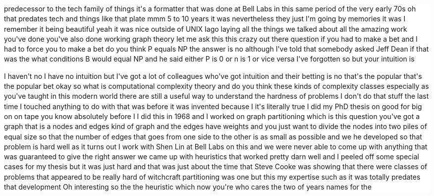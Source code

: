 predecessor to the tech family of things
it's a formatter that was done at Bell
Labs in this same period of the very
early 70s
oh that predates tech and things like
that plate mmm 5 to 10 years it was
nevertheless they just I'm going by
memories it was I remember it being
beautiful yeah it was nice outside of
UNIX Iago laying all the things we
talked about all the amazing work you've
done you've also done working graph
theory
let me ask this this crazy out there
question if you had to make a bet and I
had to force you to make a bet do you
think P equals NP the answer is no
although I've told that somebody asked
Jeff Dean if that was the what
conditions B would equal NP and he said
either P is 0 or n is 1 or vice versa
I've forgotten so but your intuition is

I haven't no I have no intuition but
I've got a lot of colleagues who've got
intuition and their betting is no that's
the popular that's the popular bet okay
so what is computational complexity
theory and do you think these kinds of
complexity classes especially as you've
taught in this modern world there are
still a useful way to understand the
hardness of problems I don't do that
stuff the last time I touched anything
to do with that was before it was
invented because I it's literally true I
did my PhD thesis on good for big on on
tape
you know absolutely before I I did this
in 1968 and I worked on graph
partitioning which is this question
you've got a graph that is a nodes and
edges kind of graph and the edges have
weights and you just want to divide the
nodes into two piles of equal size so
that the number of edges that goes from
one side to the other is as small as
possible and we he developed so that
problem is hard well as it turns out I
work with Shen Lin at Bell Labs on this
and we were never able to come up with
anything that was guaranteed to give the
right answer we came up with heuristics
that worked pretty darn well and I
peeled off some special cases for my
thesis but it was just hard and that was
just about the time that Steve Cooke was
showing that there were classes of
problems that appeared to be really hard
of witchcraft partitioning was one but
this my expertise such as it was totally
predates that development Oh interesting
so the the heuristic which now you're
who cares the two of years names for the